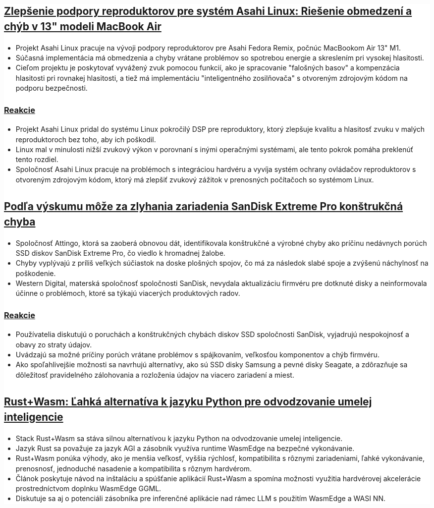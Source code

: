 ## [Zlepšenie podpory reproduktorov pre systém Asahi Linux: Riešenie obmedzení a chýb v 13" modeli MacBook Air](https://github.com/AsahiLinux/docs/wiki/SW:Speakers)

- Projekt Asahi Linux pracuje na vývoji podpory reproduktorov pre Asahi Fedora Remix, počnúc MacBookom Air 13" M1.
- Súčasná implementácia má obmedzenia a chyby vrátane problémov so spotrebou energie a skreslením pri vysokej hlasitosti.
- Cieľom projektu je poskytovať vyvážený zvuk pomocou funkcií, ako je spracovanie "falošných basov" a kompenzácia hlasitosti pri rovnakej hlasitosti, a tiež má implementáciu "inteligentného zosilňovača" s otvoreným zdrojovým kódom na podporu bezpečnosti.

### [Reakcie](https://news.ycombinator.com/item?id=38239503)

- Projekt Asahi Linux pridal do systému Linux pokročilý DSP pre reproduktory, ktorý zlepšuje kvalitu a hlasitosť zvuku v malých reproduktoroch bez toho, aby ich poškodil.
- Linux mal v minulosti nižší zvukový výkon v porovnaní s inými operačnými systémami, ale tento pokrok pomáha preklenúť tento rozdiel.
- Spoločnosť Asahi Linux pracuje na problémoch s integráciou hardvéru a vyvíja systém ochrany ovládačov reproduktorov s otvoreným zdrojovým kódom, ktorý má zlepšiť zvukový zážitok v prenosných počítačoch so systémom Linux.

## [Podľa výskumu môže za zlyhania zariadenia SanDisk Extreme Pro konštrukčná chyba](https://www.tomshardware.com/news/sandisk-extreme-pro-failures-are-due-to-design-flaw)

- Spoločnosť Attingo, ktorá sa zaoberá obnovou dát, identifikovala konštrukčné a výrobné chyby ako príčinu nedávnych porúch SSD diskov SanDisk Extreme Pro, čo viedlo k hromadnej žalobe.
- Chyby vyplývajú z príliš veľkých súčiastok na doske plošných spojov, čo má za následok slabé spoje a zvýšenú náchylnosť na poškodenie.
- Western Digital, materská spoločnosť spoločnosti SanDisk, nevydala aktualizáciu firmvéru pre dotknuté disky a neinformovala účinne o problémoch, ktoré sa týkajú viacerých produktových radov.

### [Reakcie](https://news.ycombinator.com/item?id=38241583)

- Používatelia diskutujú o poruchách a konštrukčných chybách diskov SSD spoločnosti SanDisk, vyjadrujú nespokojnosť a obavy zo straty údajov.
- Uvádzajú sa možné príčiny porúch vrátane problémov s spájkovaním, veľkosťou komponentov a chýb firmvéru.
- Ako spoľahlivejšie možnosti sa navrhujú alternatívy, ako sú SSD disky Samsung a pevné disky Seagate, a zdôrazňuje sa dôležitosť pravidelného zálohovania a rozloženia údajov na viacero zariadení a miest.

## [Rust+Wasm: Ľahká alternatíva k jazyku Python pre odvodzovanie umelej inteligencie](https://www.secondstate.io/articles/fast-llm-inference/)

- Stack Rust+Wasm sa stáva silnou alternatívou k jazyku Python na odvodzovanie umelej inteligencie.
- Jazyk Rust sa považuje za jazyk AGI a zásobník využíva runtime WasmEdge na bezpečné vykonávanie.
- Rust+Wasm ponúka výhody, ako je menšia veľkosť, vyššia rýchlosť, kompatibilita s rôznymi zariadeniami, ľahké vykonávanie, prenosnosť, jednoduché nasadenie a kompatibilita s rôznym hardvérom.
- Článok poskytuje návod na inštaláciu a spúšťanie aplikácií Rust+Wasm a spomína možnosti využitia hardvérovej akcelerácie prostredníctvom doplnku WasmEdge GGML.
- Diskutuje sa aj o potenciáli zásobníka pre inferenčné aplikácie nad rámec LLM s použitím WasmEdge a WASI NN.

